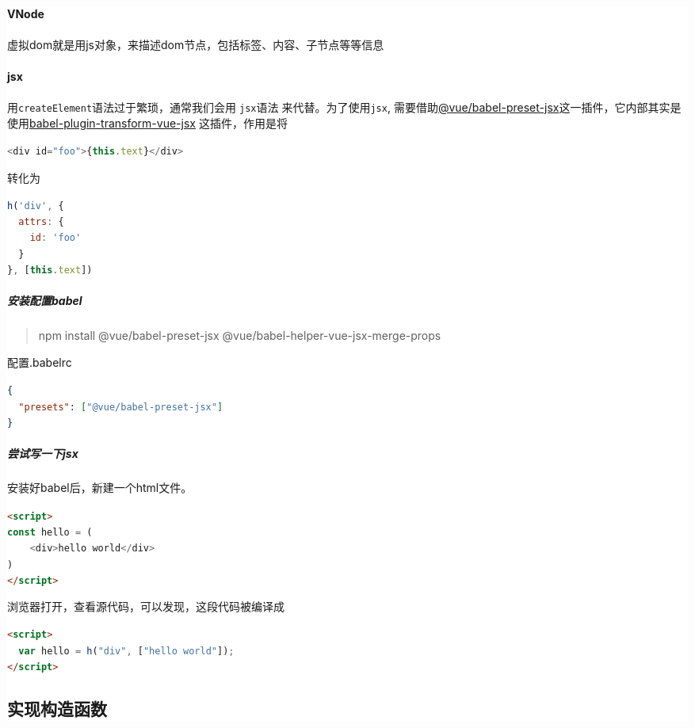 #### VNode

虚拟dom就是用js对象，来描述dom节点，包括标签、内容、子节点等等信息

#### jsx

 用`createElement`语法过于繁琐，通常我们会用 `jsx`语法 来代替。为了使用`jsx`, 需要借助[@vue/babel-preset-jsx](https://github.com/vuejs/jsx)这一插件，它内部其实是使用[babel-plugin-transform-vue-jsx](https://github.com/vuejs/babel-plugin-transform-vue-jsx) 这插件，作用是将

```js
<div id="foo">{this.text}</div>
```

转化为

```js
h('div', {
  attrs: {
    id: 'foo'
  }
}, [this.text])
```

##### 安装配置babel

> npm install @vue/babel-preset-jsx @vue/babel-helper-vue-jsx-merge-props

配置.babelrc

```json
{
  "presets": ["@vue/babel-preset-jsx"]
}
```

##### 尝试写一下jsx

安装好babel后，新建一个html文件。

```html
<script>
const hello = (
    <div>hello world</div>
)
</script>
```

浏览器打开，查看源代码，可以发现，这段代码被编译成

```html
<script>
  var hello = h("div", ["hello world"]);
</script>
```



## 实现构造函数
